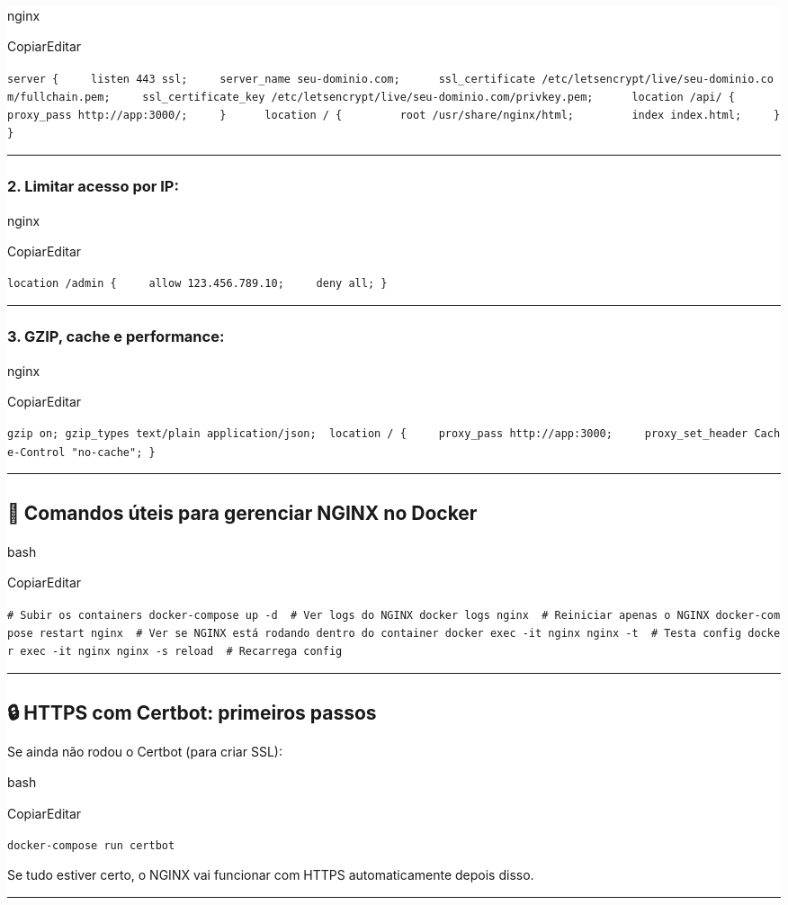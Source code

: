 nginx

CopiarEditar

`server {     listen 443 ssl;     server_name seu-dominio.com;      ssl_certificate /etc/letsencrypt/live/seu-dominio.com/fullchain.pem;     ssl_certificate_key /etc/letsencrypt/live/seu-dominio.com/privkey.pem;      location /api/ {         proxy_pass http://app:3000/;     }      location / {         root /usr/share/nginx/html;         index index.html;     } }`

---

### 2. **Limitar acesso por IP:**

nginx

CopiarEditar

`location /admin {     allow 123.456.789.10;     deny all; }`

---

### 3. **GZIP, cache e performance:**

nginx

CopiarEditar

`gzip on; gzip_types text/plain application/json;  location / {     proxy_pass http://app:3000;     proxy_set_header Cache-Control "no-cache"; }`

---

## 🚦 Comandos úteis para gerenciar NGINX no Docker

bash

CopiarEditar

`# Subir os containers docker-compose up -d  # Ver logs do NGINX docker logs nginx  # Reiniciar apenas o NGINX docker-compose restart nginx  # Ver se NGINX está rodando dentro do container docker exec -it nginx nginx -t  # Testa config docker exec -it nginx nginx -s reload  # Recarrega config`

---

## 🔒 HTTPS com Certbot: primeiros passos

Se ainda não rodou o Certbot (para criar SSL):

bash

CopiarEditar

`docker-compose run certbot`

Se tudo estiver certo, o NGINX vai funcionar com HTTPS automaticamente depois disso.

---
